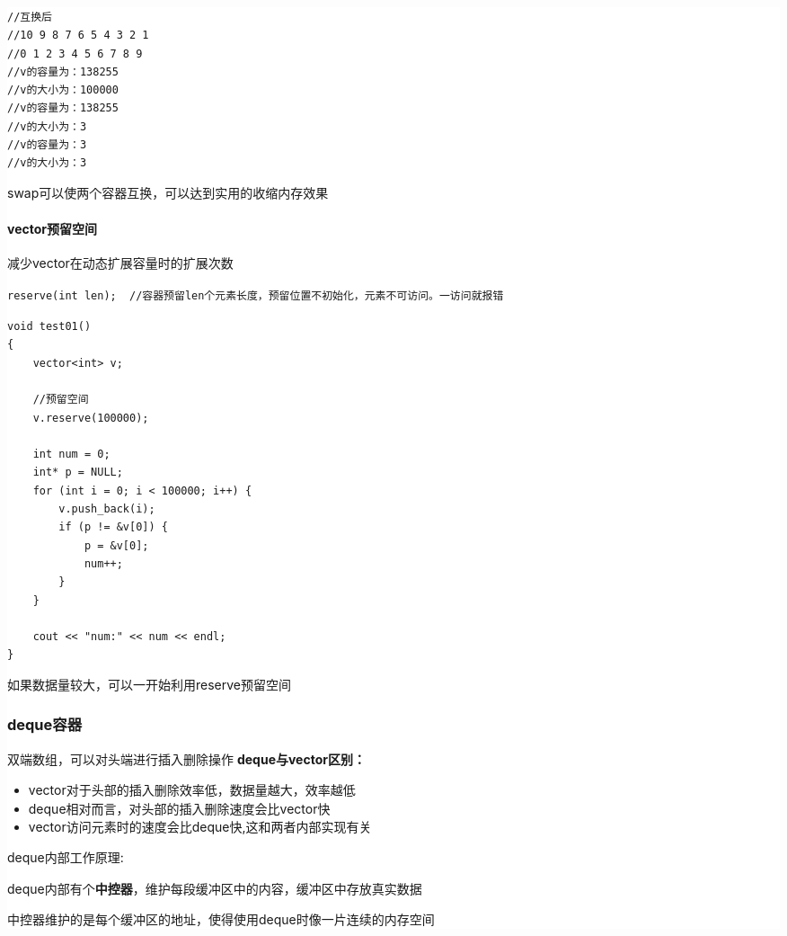 ```
//互换后
//10 9 8 7 6 5 4 3 2 1
//0 1 2 3 4 5 6 7 8 9
//v的容量为：138255
//v的大小为：100000
//v的容量为：138255
//v的大小为：3
//v的容量为：3
//v的大小为：3
```
swap可以使两个容器互换，可以达到实用的收缩内存效果
#### vector预留空间
减少vector在动态扩展容量时的扩展次数

```
reserve(int len);  //容器预留len个元素长度，预留位置不初始化，元素不可访问。一访问就报错
```
```
void test01()
{
	vector<int> v;

	//预留空间
	v.reserve(100000);

	int num = 0;
	int* p = NULL;
	for (int i = 0; i < 100000; i++) {
		v.push_back(i);
		if (p != &v[0]) {
			p = &v[0];
			num++;
		}
	}

	cout << "num:" << num << endl;
}
```

如果数据量较大，可以一开始利用reserve预留空间
### deque容器
双端数组，可以对头端进行插入删除操作
**deque与vector区别：**

* vector对于头部的插入删除效率低，数据量越大，效率越低
* deque相对而言，对头部的插入删除速度会比vector快
* vector访问元素时的速度会比deque快,这和两者内部实现有关

deque内部工作原理:

deque内部有个**中控器**，维护每段缓冲区中的内容，缓冲区中存放真实数据

中控器维护的是每个缓冲区的地址，使得使用deque时像一片连续的内存空间
